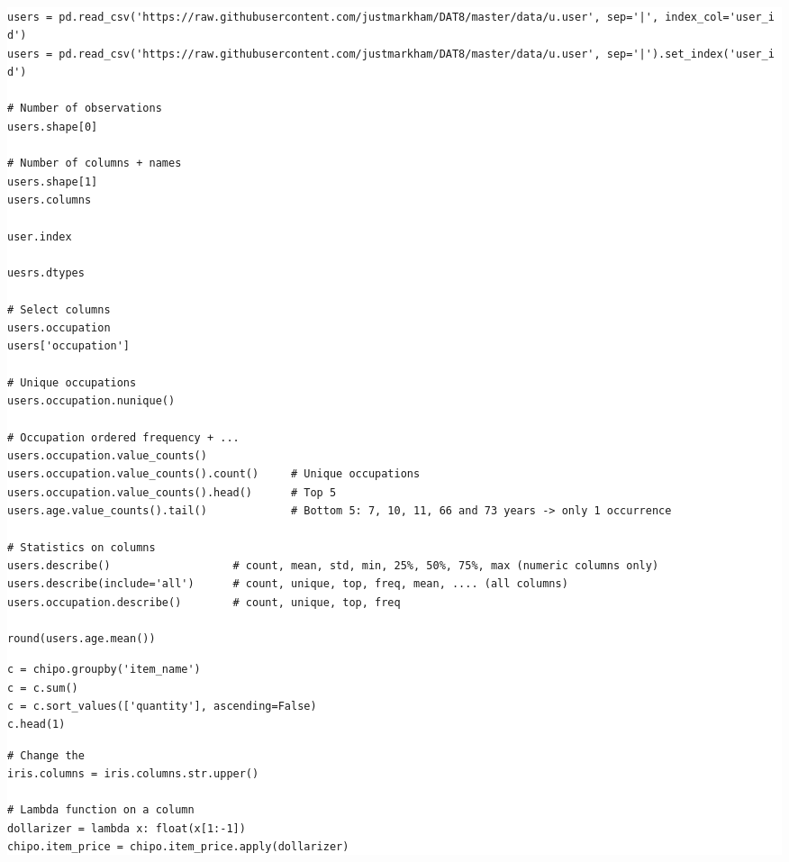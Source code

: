  ```
users = pd.read_csv('https://raw.githubusercontent.com/justmarkham/DAT8/master/data/u.user', sep='|', index_col='user_id')
users = pd.read_csv('https://raw.githubusercontent.com/justmarkham/DAT8/master/data/u.user', sep='|').set_index('user_id')

# Number of observations
users.shape[0]

# Number of columns + names
users.shape[1]
users.columns

user.index

uesrs.dtypes

# Select columns
users.occupation
users['occupation']

# Unique occupations
users.occupation.nunique()

# Occupation ordered frequency + ...
users.occupation.value_counts()
users.occupation.value_counts().count()     # Unique occupations
users.occupation.value_counts().head()      # Top 5
users.age.value_counts().tail()             # Bottom 5: 7, 10, 11, 66 and 73 years -> only 1 occurrence

# Statistics on columns
users.describe()                   # count, mean, std, min, 25%, 50%, 75%, max (numeric columns only)
users.describe(include='all')      # count, unique, top, freq, mean, .... (all columns)
users.occupation.describe()        # count, unique, top, freq

round(users.age.mean())

 ```

 ```
 c = chipo.groupby('item_name')
c = c.sum()
c = c.sort_values(['quantity'], ascending=False)
c.head(1)
 ```

 ```
# Change the 
iris.columns = iris.columns.str.upper()

# Lambda function on a column
dollarizer = lambda x: float(x[1:-1])
chipo.item_price = chipo.item_price.apply(dollarizer)
 ```

